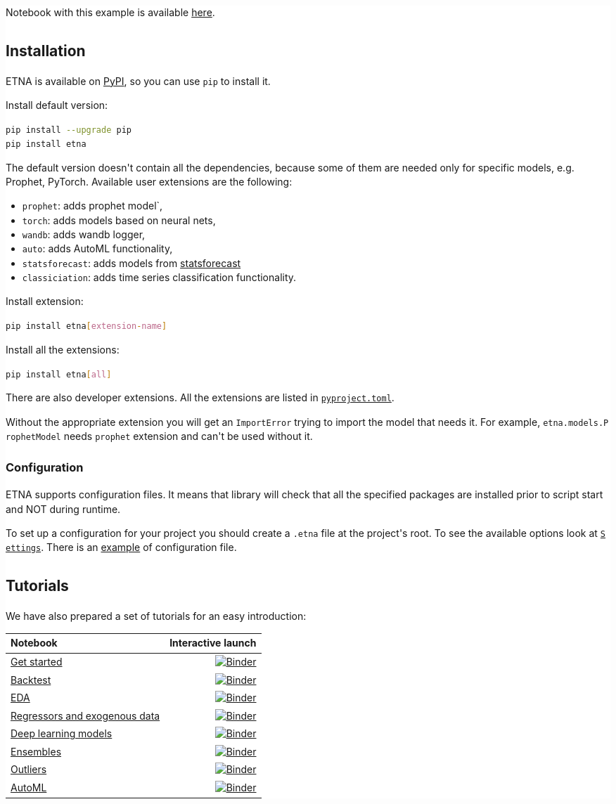 Notebook with this example is available [here](examples/quickstart.ipynb).

## Installation 

ETNA is available on [PyPI](https://pypi.org/project/etna), so you can use `pip` to install it.

Install default version:
```bash
pip install --upgrade pip
pip install etna
```

The default version doesn't contain all the dependencies, because some of them are needed only for specific models, e.g. Prophet, PyTorch.
Available user extensions are the following:
* `prophet`: adds prophet model`,
* `torch`: adds models based on neural nets,
* `wandb`: adds wandb logger,
* `auto`: adds AutoML functionality,
* `statsforecast`: adds models from [statsforecast](https://nixtla.github.io/statsforecast/)
* `classiciation`: adds time series classification functionality.

Install extension:
```bash
pip install etna[extension-name]
```

Install all the extensions:
```bash
pip install etna[all]
```

There are also developer extensions. All the extensions are listed in [`pyproject.toml`](https://github.com/etna-team/etna/blob/master/pyproject.toml#L93).

Without the appropriate extension you will get an `ImportError` trying to import the model that needs it.
For example, `etna.models.ProphetModel` needs `prophet` extension and can't be used without it.

### Configuration

ETNA supports configuration files. It means that library will check that all the specified packages are installed prior to script start and NOT during runtime. 

To set up a configuration for your project you should create a `.etna` file at the project's root. To see the available options look at [`Settings`](https://github.com/etna-team/etna/blob/master/etna/settings.py#L94). There is an [example](https://github.com/etna-team/etna/tree/master/examples/configs/.etna) of configuration file.

## Tutorials

We have also prepared a set of tutorials for an easy introduction:

| Notebook                                                                                                                     |                                                                                                                                         Interactive launch |
|:-----------------------------------------------------------------------------------------------------------------------------|-----------------------------------------------------------------------------------------------------------------------------------------------------------:|
| [Get started](https://github.com/tinkoff-ai/etna/tree/master/examples/101-get_started.ipynb)                                 |                [![Binder](https://mybinder.org/badge_logo.svg)](https://mybinder.org/v2/gh/tinkoff-ai/etna/master?filepath=examples/101-get_started.ipynb) |
| [Backtest](https://github.com/tinkoff-ai/etna/tree/master/examples/102-backtest.ipynb)                                       |                   [![Binder](https://mybinder.org/badge_logo.svg)](https://mybinder.org/v2/gh/tinkoff-ai/etna/master?filepath=examples/102-backtest.ipynb) |
| [EDA](https://github.com/tinkoff-ai/etna/tree/master/examples/103-EDA.ipynb)                                                 |                        [![Binder](https://mybinder.org/badge_logo.svg)](https://mybinder.org/v2/gh/tinkoff-ai/etna/master?filepath=examples/103-EDA.ipynb) |
| [Regressors and exogenous data](https://github.com/tinkoff-ai/etna/tree/master/examples/201-exogenous_data.ipynb)            |             [![Binder](https://mybinder.org/badge_logo.svg)](https://mybinder.org/v2/gh/tinkoff-ai/etna/master?filepath=examples/201-exogenous_data.ipynb) |
| [Deep learning models](https://github.com/tinkoff-ai/etna/tree/master/examples/202-NN_examples.ipynb)                        |                [![Binder](https://mybinder.org/badge_logo.svg)](https://mybinder.org/v2/gh/tinkoff-ai/etna/master?filepath=examples/202-NN_examples.ipynb) |
| [Ensembles](https://github.com/tinkoff-ai/etna/tree/master/examples/303-ensembles.ipynb)                                     |                  [![Binder](https://mybinder.org/badge_logo.svg)](https://mybinder.org/v2/gh/tinkoff-ai/etna/master?filepath=examples/203-ensembles.ipynb) |
| [Outliers](https://github.com/tinkoff-ai/etna/tree/master/examples/204-outliers.ipynb)                                       |                   [![Binder](https://mybinder.org/badge_logo.svg)](https://mybinder.org/v2/gh/tinkoff-ai/etna/master?filepath=examples/204-outliers.ipynb) |
| [AutoML](https://github.com/tinkoff-ai/etna/tree/master/examples/205-automl.ipynb)                                           |                     [![Binder](https://mybinder.org/badge_logo.svg)](https://mybinder.org/v2/gh/tinkoff-ai/etna/master?filepath=examples/205-automl.ipynb) |